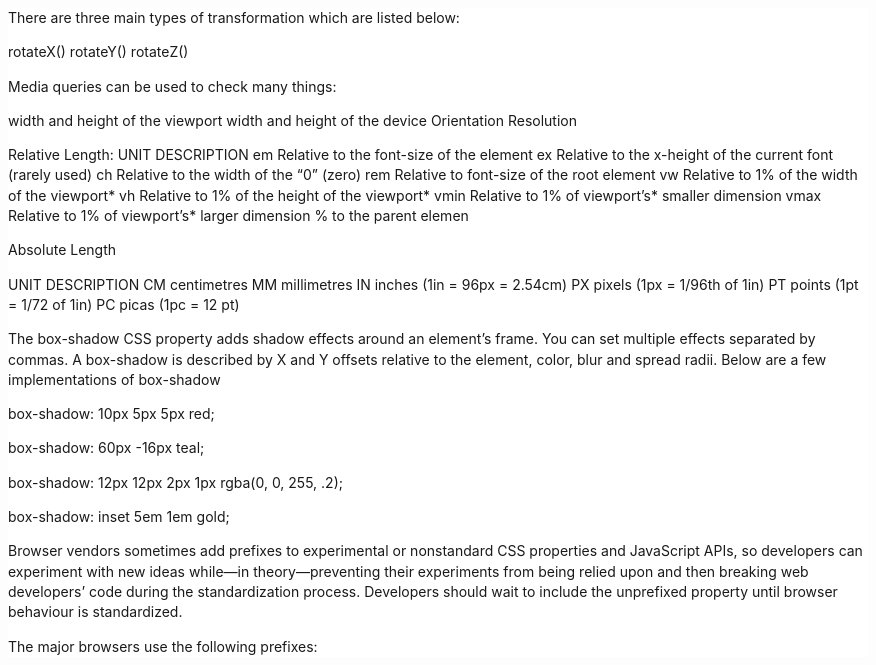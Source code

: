 There are three main types of transformation which are listed below:

rotateX()
rotateY()
rotateZ()



Media queries can be used to check many things:

width and height of the viewport
width and height of the device
Orientation
Resolution


Relative Length:
UNIT	DESCRIPTION
em	     Relative to the font-size of the element 
ex	     Relative to the x-height of the current font (rarely used)
ch	     Relative to the width of the “0” (zero)
rem	     Relative to font-size of the root element
vw	     Relative to 1% of the width of the viewport*
vh	     Relative to 1% of the height of the viewport*
vmin     Relative to 1% of viewport’s* smaller dimension
vmax     Relative to 1% of viewport’s* larger dimension
%	     to the parent elemen 


Absolute Length

UNIT	DESCRIPTION
CM	    centimetres
MM	    millimetres
IN	    inches (1in = 96px = 2.54cm)
PX	    pixels (1px = 1/96th of 1in)
PT	    points (1pt = 1/72 of 1in)
PC	    picas (1pc = 12 pt)



The box-shadow CSS property adds shadow effects around an element’s frame. You can set multiple effects separated by commas. A box-shadow is described by X and Y offsets relative to the element, color, blur and spread radii. Below are a few implementations of box-shadow

box-shadow: 10px 5px 5px red;

box-shadow: 60px -16px teal;

box-shadow: 12px 12px 2px 1px rgba(0, 0, 255, .2);

box-shadow: inset 5em 1em gold;



Browser vendors sometimes add prefixes to experimental or nonstandard CSS properties and JavaScript APIs, so developers can experiment with new ideas while—in theory—preventing their experiments from being relied upon and then breaking web developers’ code during the standardization process. Developers should wait to include the unprefixed property until browser behaviour is standardized.

The major browsers use the following prefixes:
